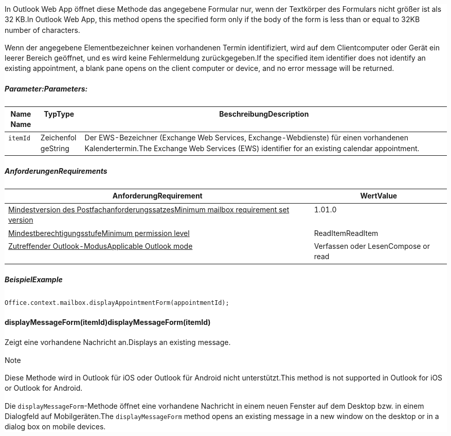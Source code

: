 <span data-ttu-id="3dceb-242">In Outlook Web App öffnet diese Methode das angegebene Formular nur, wenn der Textkörper des Formulars nicht größer ist als 32 KB.</span><span class="sxs-lookup"><span data-stu-id="3dceb-242">In Outlook Web App, this method opens the specified form only if the body of the form is less than or equal to 32KB number of characters.</span></span>

<span data-ttu-id="3dceb-243">Wenn der angegebene Elementbezeichner keinen vorhandenen Termin identifiziert, wird auf dem Clientcomputer oder Gerät ein leerer Bereich geöffnet, und es wird keine Fehlermeldung zurückgegeben.</span><span class="sxs-lookup"><span data-stu-id="3dceb-243">If the specified item identifier does not identify an existing appointment, a blank pane opens on the client computer or device, and no error message will be returned.</span></span>

##### <a name="parameters"></a><span data-ttu-id="3dceb-244">Parameter:</span><span class="sxs-lookup"><span data-stu-id="3dceb-244">Parameters:</span></span>

|<span data-ttu-id="3dceb-245">Name</span><span class="sxs-lookup"><span data-stu-id="3dceb-245">Name</span></span>| <span data-ttu-id="3dceb-246">Typ</span><span class="sxs-lookup"><span data-stu-id="3dceb-246">Type</span></span>| <span data-ttu-id="3dceb-247">Beschreibung</span><span class="sxs-lookup"><span data-stu-id="3dceb-247">Description</span></span>|
|---|---|---|
|`itemId`| <span data-ttu-id="3dceb-248">Zeichenfolge</span><span class="sxs-lookup"><span data-stu-id="3dceb-248">String</span></span>|<span data-ttu-id="3dceb-249">Der EWS-Bezeichner (Exchange Web Services, Exchange-Webdienste) für einen vorhandenen Kalendertermin.</span><span class="sxs-lookup"><span data-stu-id="3dceb-249">The Exchange Web Services (EWS) identifier for an existing calendar appointment.</span></span>|

##### <a name="requirements"></a><span data-ttu-id="3dceb-250">Anforderungen</span><span class="sxs-lookup"><span data-stu-id="3dceb-250">Requirements</span></span>

|<span data-ttu-id="3dceb-251">Anforderung</span><span class="sxs-lookup"><span data-stu-id="3dceb-251">Requirement</span></span>| <span data-ttu-id="3dceb-252">Wert</span><span class="sxs-lookup"><span data-stu-id="3dceb-252">Value</span></span>|
|---|---|
|[<span data-ttu-id="3dceb-253">Mindestversion des Postfachanforderungssatzes</span><span class="sxs-lookup"><span data-stu-id="3dceb-253">Minimum mailbox requirement set version</span></span>](/javascript/office/requirement-sets/outlook-api-requirement-sets)| <span data-ttu-id="3dceb-254">1.0</span><span class="sxs-lookup"><span data-stu-id="3dceb-254">1.0</span></span>|
|[<span data-ttu-id="3dceb-255">Mindestberechtigungsstufe</span><span class="sxs-lookup"><span data-stu-id="3dceb-255">Minimum permission level</span></span>](https://docs.microsoft.com/outlook/add-ins/understanding-outlook-add-in-permissions)| <span data-ttu-id="3dceb-256">ReadItem</span><span class="sxs-lookup"><span data-stu-id="3dceb-256">ReadItem</span></span>|
|[<span data-ttu-id="3dceb-257">Zutreffender Outlook-Modus</span><span class="sxs-lookup"><span data-stu-id="3dceb-257">Applicable Outlook mode</span></span>](https://docs.microsoft.com/outlook/add-ins/#extension-points)| <span data-ttu-id="3dceb-258">Verfassen oder Lesen</span><span class="sxs-lookup"><span data-stu-id="3dceb-258">Compose or read</span></span>|

##### <a name="example"></a><span data-ttu-id="3dceb-259">Beispiel</span><span class="sxs-lookup"><span data-stu-id="3dceb-259">Example</span></span>

```
Office.context.mailbox.displayAppointmentForm(appointmentId);
```

####  <a name="displaymessageformitemid"></a><span data-ttu-id="3dceb-260">displayMessageForm(itemId)</span><span class="sxs-lookup"><span data-stu-id="3dceb-260">displayMessageForm(itemId)</span></span>

<span data-ttu-id="3dceb-261">Zeigt eine vorhandene Nachricht an.</span><span class="sxs-lookup"><span data-stu-id="3dceb-261">Displays an existing message.</span></span>

> [!NOTE]
> <span data-ttu-id="3dceb-262">Diese Methode wird in Outlook für iOS oder Outlook für Android nicht unterstützt.</span><span class="sxs-lookup"><span data-stu-id="3dceb-262">This method is not supported in Outlook for iOS or Outlook for Android.</span></span>

<span data-ttu-id="3dceb-263">Die `displayMessageForm`-Methode öffnet eine vorhandene Nachricht in einem neuen Fenster auf dem Desktop bzw. in einem Dialogfeld auf Mobilgeräten.</span><span class="sxs-lookup"><span data-stu-id="3dceb-263">The `displayMessageForm` method opens an existing message in a new window on the desktop or in a dialog box on mobile devices.</span></span>
